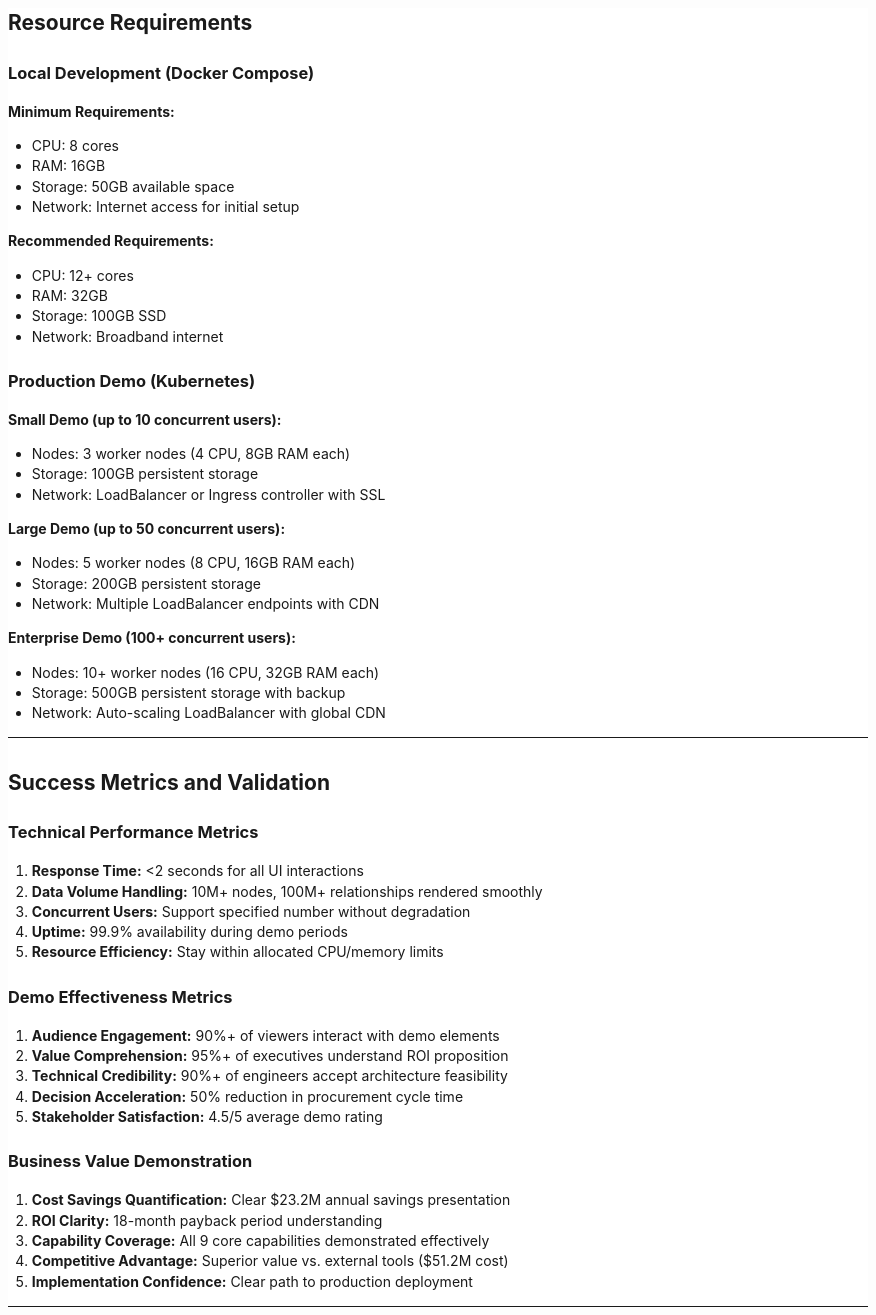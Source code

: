 
## Resource Requirements

### Local Development (Docker Compose)
**Minimum Requirements:**
- CPU: 8 cores
- RAM: 16GB
- Storage: 50GB available space
- Network: Internet access for initial setup

**Recommended Requirements:**
- CPU: 12+ cores
- RAM: 32GB
- Storage: 100GB SSD
- Network: Broadband internet

### Production Demo (Kubernetes)
**Small Demo (up to 10 concurrent users):**
- Nodes: 3 worker nodes (4 CPU, 8GB RAM each)
- Storage: 100GB persistent storage
- Network: LoadBalancer or Ingress controller with SSL

**Large Demo (up to 50 concurrent users):**
- Nodes: 5 worker nodes (8 CPU, 16GB RAM each)
- Storage: 200GB persistent storage
- Network: Multiple LoadBalancer endpoints with CDN

**Enterprise Demo (100+ concurrent users):**
- Nodes: 10+ worker nodes (16 CPU, 32GB RAM each)
- Storage: 500GB persistent storage with backup
- Network: Auto-scaling LoadBalancer with global CDN

---

## Success Metrics and Validation

### Technical Performance Metrics
1. **Response Time:** <2 seconds for all UI interactions
2. **Data Volume Handling:** 10M+ nodes, 100M+ relationships rendered smoothly
3. **Concurrent Users:** Support specified number without degradation
4. **Uptime:** 99.9% availability during demo periods
5. **Resource Efficiency:** Stay within allocated CPU/memory limits

### Demo Effectiveness Metrics
1. **Audience Engagement:** 90%+ of viewers interact with demo elements
2. **Value Comprehension:** 95%+ of executives understand ROI proposition
3. **Technical Credibility:** 90%+ of engineers accept architecture feasibility
4. **Decision Acceleration:** 50% reduction in procurement cycle time
5. **Stakeholder Satisfaction:** 4.5/5 average demo rating

### Business Value Demonstration
1. **Cost Savings Quantification:** Clear $23.2M annual savings presentation
2. **ROI Clarity:** 18-month payback period understanding
3. **Capability Coverage:** All 9 core capabilities demonstrated effectively
4. **Competitive Advantage:** Superior value vs. external tools ($51.2M cost)
5. **Implementation Confidence:** Clear path to production deployment

---
